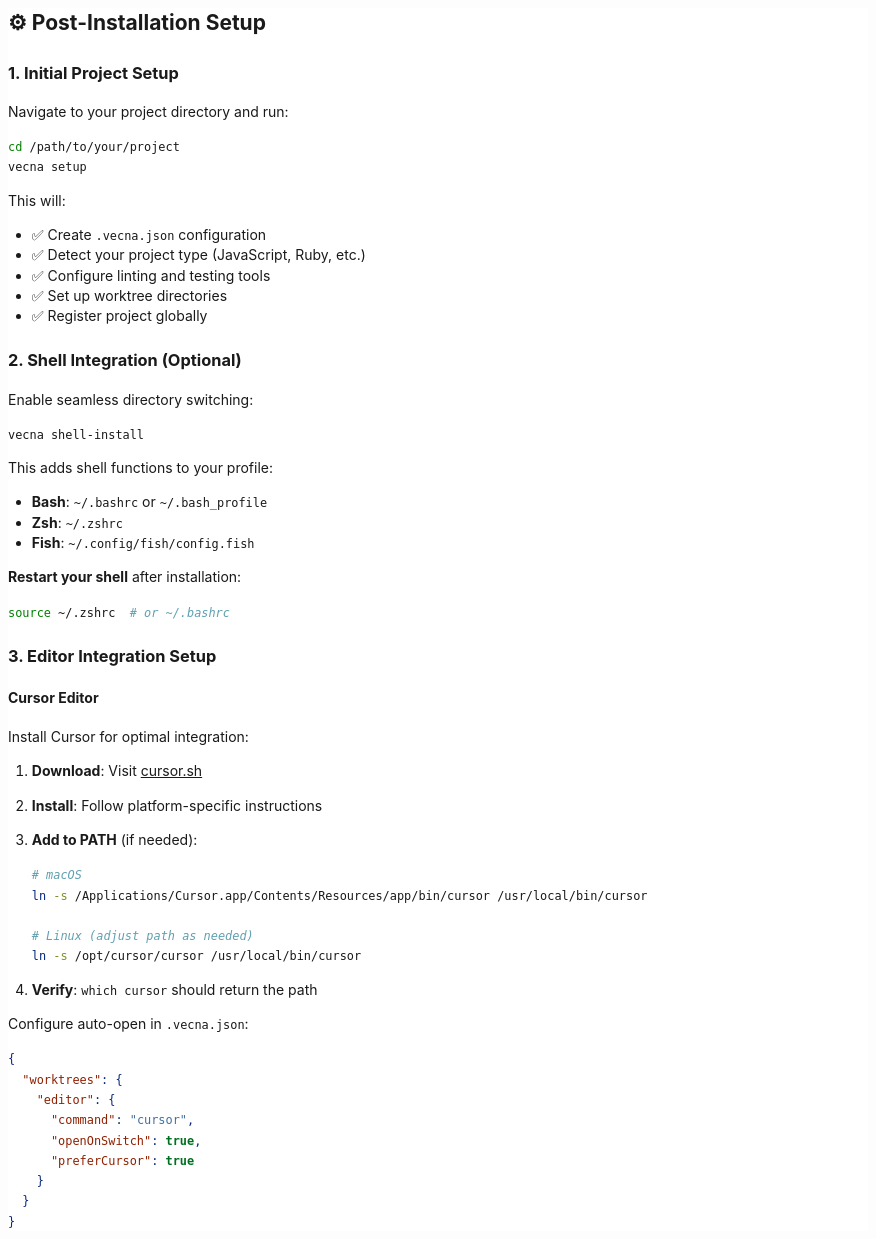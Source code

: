 ## ⚙️ Post-Installation Setup

### 1. Initial Project Setup

Navigate to your project directory and run:

```bash
cd /path/to/your/project
vecna setup
```

This will:
- ✅ Create `.vecna.json` configuration
- ✅ Detect your project type (JavaScript, Ruby, etc.)
- ✅ Configure linting and testing tools
- ✅ Set up worktree directories
- ✅ Register project globally

### 2. Shell Integration (Optional)

Enable seamless directory switching:

```bash
vecna shell-install
```

This adds shell functions to your profile:
- **Bash**: `~/.bashrc` or `~/.bash_profile`
- **Zsh**: `~/.zshrc`
- **Fish**: `~/.config/fish/config.fish`

**Restart your shell** after installation:
```bash
source ~/.zshrc  # or ~/.bashrc
```

### 3. Editor Integration Setup

#### Cursor Editor

Install Cursor for optimal integration:

1. **Download**: Visit [cursor.sh](https://cursor.sh/)
2. **Install**: Follow platform-specific instructions
3. **Add to PATH** (if needed):
   ```bash
   # macOS
   ln -s /Applications/Cursor.app/Contents/Resources/app/bin/cursor /usr/local/bin/cursor
   
   # Linux (adjust path as needed)
   ln -s /opt/cursor/cursor /usr/local/bin/cursor
   ```

4. **Verify**: `which cursor` should return the path

Configure auto-open in `.vecna.json`:
```json
{
  "worktrees": {
    "editor": {
      "command": "cursor",
      "openOnSwitch": true,
      "preferCursor": true
    }
  }
}
```

